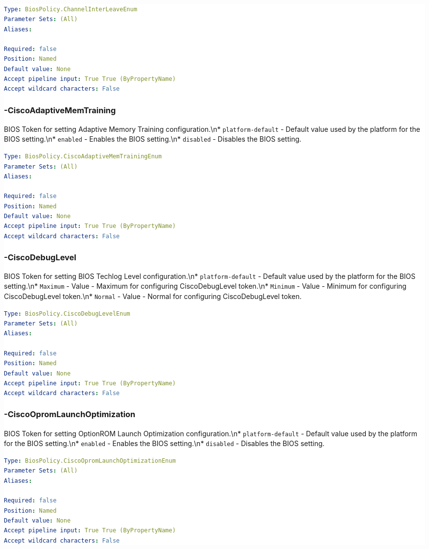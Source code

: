 ```yaml
Type: BiosPolicy.ChannelInterLeaveEnum
Parameter Sets: (All)
Aliases:

Required: false
Position: Named
Default value: None
Accept pipeline input: True True (ByPropertyName)
Accept wildcard characters: False
```

### -CiscoAdaptiveMemTraining
BIOS Token for setting Adaptive Memory Training configuration.\n* `platform-default` - Default value used by the platform for the BIOS setting.\n* `enabled` - Enables the BIOS setting.\n* `disabled` - Disables the BIOS setting.

```yaml
Type: BiosPolicy.CiscoAdaptiveMemTrainingEnum
Parameter Sets: (All)
Aliases:

Required: false
Position: Named
Default value: None
Accept pipeline input: True True (ByPropertyName)
Accept wildcard characters: False
```

### -CiscoDebugLevel
BIOS Token for setting BIOS Techlog Level configuration.\n* `platform-default` - Default value used by the platform for the BIOS setting.\n* `Maximum` - Value - Maximum for configuring CiscoDebugLevel token.\n* `Minimum` - Value - Minimum for configuring CiscoDebugLevel token.\n* `Normal` - Value - Normal for configuring CiscoDebugLevel token.

```yaml
Type: BiosPolicy.CiscoDebugLevelEnum
Parameter Sets: (All)
Aliases:

Required: false
Position: Named
Default value: None
Accept pipeline input: True True (ByPropertyName)
Accept wildcard characters: False
```

### -CiscoOpromLaunchOptimization
BIOS Token for setting OptionROM Launch Optimization configuration.\n* `platform-default` - Default value used by the platform for the BIOS setting.\n* `enabled` - Enables the BIOS setting.\n* `disabled` - Disables the BIOS setting.

```yaml
Type: BiosPolicy.CiscoOpromLaunchOptimizationEnum
Parameter Sets: (All)
Aliases:

Required: false
Position: Named
Default value: None
Accept pipeline input: True True (ByPropertyName)
Accept wildcard characters: False
```
